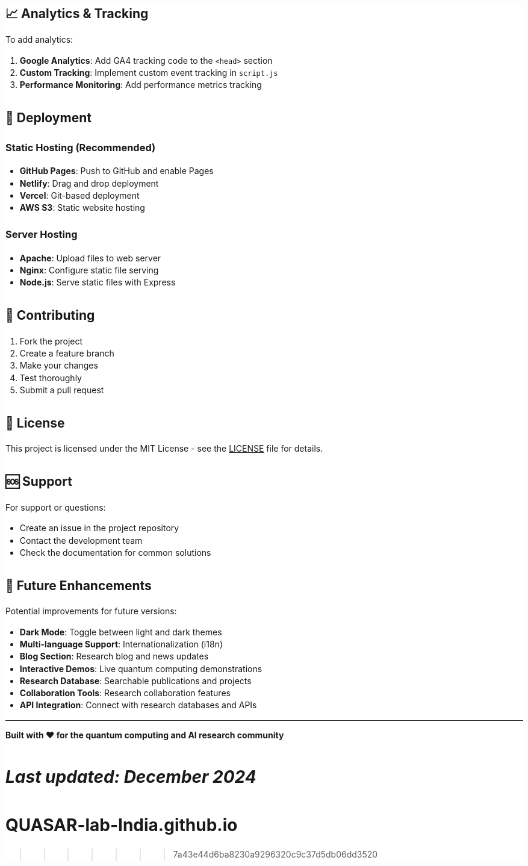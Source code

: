 ## 📈 Analytics & Tracking

To add analytics:

1. **Google Analytics**: Add GA4 tracking code to the `<head>` section
2. **Custom Tracking**: Implement custom event tracking in `script.js`
3. **Performance Monitoring**: Add performance metrics tracking

## 🚀 Deployment

### **Static Hosting (Recommended)**
- **GitHub Pages**: Push to GitHub and enable Pages
- **Netlify**: Drag and drop deployment
- **Vercel**: Git-based deployment
- **AWS S3**: Static website hosting

### **Server Hosting**
- **Apache**: Upload files to web server
- **Nginx**: Configure static file serving
- **Node.js**: Serve static files with Express

## 🤝 Contributing

1. Fork the project
2. Create a feature branch
3. Make your changes
4. Test thoroughly
5. Submit a pull request

## 📄 License

This project is licensed under the MIT License - see the [LICENSE](LICENSE) file for details.

## 🆘 Support

For support or questions:
- Create an issue in the project repository
- Contact the development team
- Check the documentation for common solutions

## 🔮 Future Enhancements

Potential improvements for future versions:
- **Dark Mode**: Toggle between light and dark themes
- **Multi-language Support**: Internationalization (i18n)
- **Blog Section**: Research blog and news updates
- **Interactive Demos**: Live quantum computing demonstrations
- **Research Database**: Searchable publications and projects
- **Collaboration Tools**: Research collaboration features
- **API Integration**: Connect with research databases and APIs

---

**Built with ❤️ for the quantum computing and AI research community**

*Last updated: December 2024*
=======
# QUASAR-lab-India.github.io
>>>>>>> 7a43e44d6ba8230a9296320c9c37d5db06dd3520

